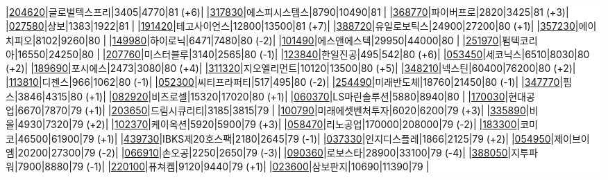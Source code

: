 |[204620](https://finance.daum.net/quotes/A204620)|글로벌텍스프리|3405|4770|81 (+6)|
|[317830](https://finance.daum.net/quotes/A317830)|에스피시스템스|8790|10490|81 |
|[368770](https://finance.daum.net/quotes/A368770)|파이버프로|2820|3425|81 (+3)|
|[027580](https://finance.daum.net/quotes/A027580)|상보|1383|1922|81 |
|[191420](https://finance.daum.net/quotes/A191420)|테고사이언스|12800|13500|81 (+7)|
|[388720](https://finance.daum.net/quotes/A388720)|유일로보틱스|24900|27200|80 (+1)|
|[357230](https://finance.daum.net/quotes/A357230)|에이치피오|8102|9260|80 |
|[149980](https://finance.daum.net/quotes/A149980)|하이로닉|6471|7480|80 (-2)|
|[101490](https://finance.daum.net/quotes/A101490)|에스앤에스텍|29950|44000|80 |
|[251970](https://finance.daum.net/quotes/A251970)|펌텍코리아|16550|24250|80 |
|[207760](https://finance.daum.net/quotes/A207760)|미스터블루|3140|2565|80 (-1)|
|[123840](https://finance.daum.net/quotes/A123840)|한일진공|495|542|80 (+6)|
|[053450](https://finance.daum.net/quotes/A053450)|세코닉스|6510|8030|80 (+2)|
|[189690](https://finance.daum.net/quotes/A189690)|포시에스|2473|3080|80 (+4)|
|[311320](https://finance.daum.net/quotes/A311320)|지오엘리먼트|10120|13500|80 (+5)|
|[348210](https://finance.daum.net/quotes/A348210)|넥스틴|60400|76200|80 (+2)|
|[113810](https://finance.daum.net/quotes/A113810)|디젠스|966|1062|80 (-1)|
|[052300](https://finance.daum.net/quotes/A052300)|씨티프라퍼티|517|495|80 (-2)|
|[254490](https://finance.daum.net/quotes/A254490)|미래반도체|18760|21450|80 (-1)|
|[347770](https://finance.daum.net/quotes/A347770)|핌스|3846|4315|80 (+1)|
|[082920](https://finance.daum.net/quotes/A082920)|비츠로셀|15320|17020|80 (+1)|
|[060370](https://finance.daum.net/quotes/A060370)|LS마린솔루션|5880|8940|80 |
|[170030](https://finance.daum.net/quotes/A170030)|현대공업|6670|7870|79 (+1)|
|[203650](https://finance.daum.net/quotes/A203650)|드림시큐리티|3185|3815|79 |
|[100790](https://finance.daum.net/quotes/A100790)|미래에셋벤처투자|6020|6200|79 (+3)|
|[335890](https://finance.daum.net/quotes/A335890)|비올|4930|7320|79 (+2)|
|[102370](https://finance.daum.net/quotes/A102370)|케이옥션|5920|5900|79 (+3)|
|[058470](https://finance.daum.net/quotes/A058470)|리노공업|170000|208000|79 (-2)|
|[183300](https://finance.daum.net/quotes/A183300)|코미코|46500|61900|79 (+1)|
|[439730](https://finance.daum.net/quotes/A439730)|IBKS제20호스팩|2180|2645|79 (-1)|
|[037330](https://finance.daum.net/quotes/A037330)|인지디스플레|1866|2125|79 (+2)|
|[054950](https://finance.daum.net/quotes/A054950)|제이브이엠|20200|27300|79 (-2)|
|[066910](https://finance.daum.net/quotes/A066910)|손오공|2250|2650|79 (-3)|
|[090360](https://finance.daum.net/quotes/A090360)|로보스타|28900|33100|79 (-4)|
|[388050](https://finance.daum.net/quotes/A388050)|지투파워|7900|8880|79 (-1)|
|[220100](https://finance.daum.net/quotes/A220100)|퓨쳐켐|9120|9440|79 (+1)|
|[023600](https://finance.daum.net/quotes/A023600)|삼보판지|10690|11390|79 |